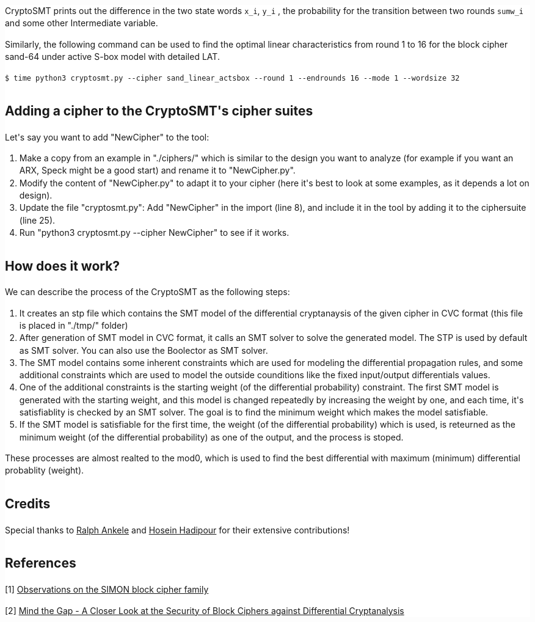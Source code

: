 CryptoSMT prints out the difference in the two state words `x_i`, `y_i` 
, the probability for the transition between two rounds `sumw_i` and some other Intermediate variable.

Similarly, the following command can be used to find the optimal linear characteristics from round 1 to 16 for the block cipher sand-64 under active S-box model with detailed LAT.

    $ time python3 cryptosmt.py --cipher sand_linear_actsbox --round 1 --endrounds 16 --mode 1 --wordsize 32

## Adding a cipher to the CryptoSMT's cipher suites

Let's say you want to add "NewCipher" to the tool:
1. Make a copy from an example in "./ciphers/" which is similar to the design you want to analyze (for example if you want an
ARX, Speck might be a good start) and rename it to "NewCipher.py".
2. Modify the content of "NewCipher.py" to adapt it to your cipher (here it's best to look at some examples, as it depends a lot on design).
3. Update the file "cryptosmt.py": Add "NewCipher" in the import (line 8), and include it in the tool by adding it to the ciphersuite (line 25).
4. Run "python3 cryptosmt.py --cipher NewCipher" to see if it works.

## How does it work?

We can describe the process of the CryptoSMT as the following steps:
1. It creates an stp file which contains the SMT model of the differential cryptanaysis of the given cipher in CVC format (this file is placed in "./tmp/" folder)
2. After generation of SMT model in CVC format, it calls an SMT solver to solve the generated model. The STP is used by default as SMT solver. You can also use the Boolector as SMT solver. 
3. The SMT model contains some inherent constraints which are used for modeling the differential propagation rules, and some additional constraints which are used to model the outside counditions like the fixed input/output differentials values. 
4. One of the additional constraints is the starting weight (of the differential probability) constraint. The first SMT model is generated with the starting weight, and this model is changed repeatedly by increasing the weight by one, and each time, it's satisfiablity is checked by an SMT solver. The goal is to find the minimum weight which makes the model satisfiable. 
5. If the SMT model is satisfiable for the first time, the weight (of the differential probability) which is used, is reteurned as the minimum weight (of the differential probability) as one of the output, and the process is stoped.

These processes are almost realted to the mod0, which is used to find the best differential with maximum (minimum) differential probablity (weight).

## Credits

Special thanks to [Ralph Ankele](https://github.com/TheBananaMan) and [Hosein Hadipour](https://github.com/hadipourh) for their extensive contributions!

## References
[1] [Observations on the SIMON block cipher family](http://eprint.iacr.org/2015/145)

[2] [Mind the Gap - A Closer Look at the Security of Block Ciphers against Differential Cryptanalysis](https://eprint.iacr.org/2018/689)
